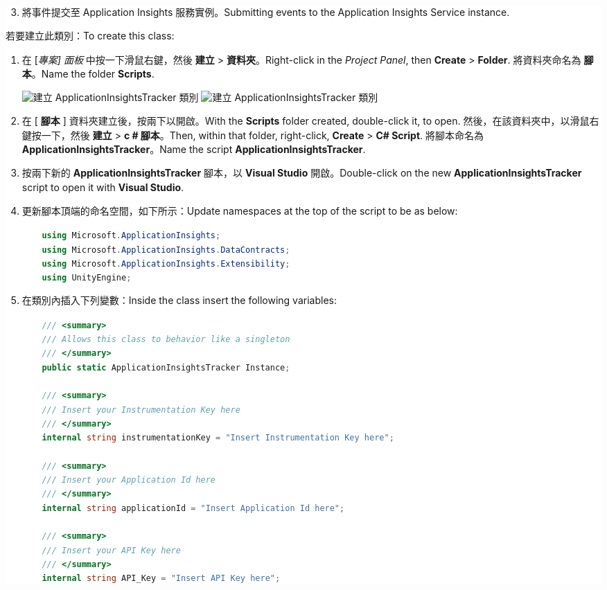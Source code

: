 3. <span data-ttu-id="67540-333">將事件提交至 Application Insights 服務實例。</span><span class="sxs-lookup"><span data-stu-id="67540-333">Submitting events to the Application Insights Service instance.</span></span>

<span data-ttu-id="67540-334">若要建立此類別：</span><span class="sxs-lookup"><span data-stu-id="67540-334">To create this class:</span></span>

1.  <span data-ttu-id="67540-335">在 [*專案] 面板* 中按一下滑鼠右鍵，然後 **建立**  >  **資料夾**。</span><span class="sxs-lookup"><span data-stu-id="67540-335">Right-click in the *Project Panel*, then **Create** > **Folder**.</span></span> <span data-ttu-id="67540-336">將資料夾命名為 **腳本**。</span><span class="sxs-lookup"><span data-stu-id="67540-336">Name the folder **Scripts**.</span></span>

    ![建立 ApplicationInsightsTracker 類別](images/AzureLabs-Lab309-46.png)  ![建立 ApplicationInsightsTracker 類別](images/AzureLabs-Lab309-47.png)

2.  <span data-ttu-id="67540-339">在 [ **腳本** ] 資料夾建立後，按兩下以開啟。</span><span class="sxs-lookup"><span data-stu-id="67540-339">With the **Scripts** folder created, double-click it, to open.</span></span> <span data-ttu-id="67540-340">然後，在該資料夾中，以滑鼠右鍵按一下，然後 **建立**  >  **c # 腳本**。</span><span class="sxs-lookup"><span data-stu-id="67540-340">Then, within that folder, right-click, **Create** > **C# Script**.</span></span> <span data-ttu-id="67540-341">將腳本命名為 **ApplicationInsightsTracker**。</span><span class="sxs-lookup"><span data-stu-id="67540-341">Name the script **ApplicationInsightsTracker**.</span></span>

3.  <span data-ttu-id="67540-342">按兩下新的 **ApplicationInsightsTracker** 腳本，以 **Visual Studio** 開啟。</span><span class="sxs-lookup"><span data-stu-id="67540-342">Double-click on the new **ApplicationInsightsTracker** script to open it with **Visual Studio**.</span></span>

4.  <span data-ttu-id="67540-343">更新腳本頂端的命名空間，如下所示：</span><span class="sxs-lookup"><span data-stu-id="67540-343">Update namespaces at the top of the script to be as below:</span></span>

    ```csharp
        using Microsoft.ApplicationInsights;
        using Microsoft.ApplicationInsights.DataContracts;
        using Microsoft.ApplicationInsights.Extensibility;
        using UnityEngine;
    ```

5.  <span data-ttu-id="67540-344">在類別內插入下列變數：</span><span class="sxs-lookup"><span data-stu-id="67540-344">Inside the class insert the following variables:</span></span>

    ```csharp
        /// <summary>
        /// Allows this class to behavior like a singleton
        /// </summary>
        public static ApplicationInsightsTracker Instance;
        
        /// <summary>
        /// Insert your Instrumentation Key here
        /// </summary>
        internal string instrumentationKey = "Insert Instrumentation Key here";

        /// <summary>
        /// Insert your Application Id here
        /// </summary>
        internal string applicationId = "Insert Application Id here";

        /// <summary>
        /// Insert your API Key here
        /// </summary>
        internal string API_Key = "Insert API Key here";
